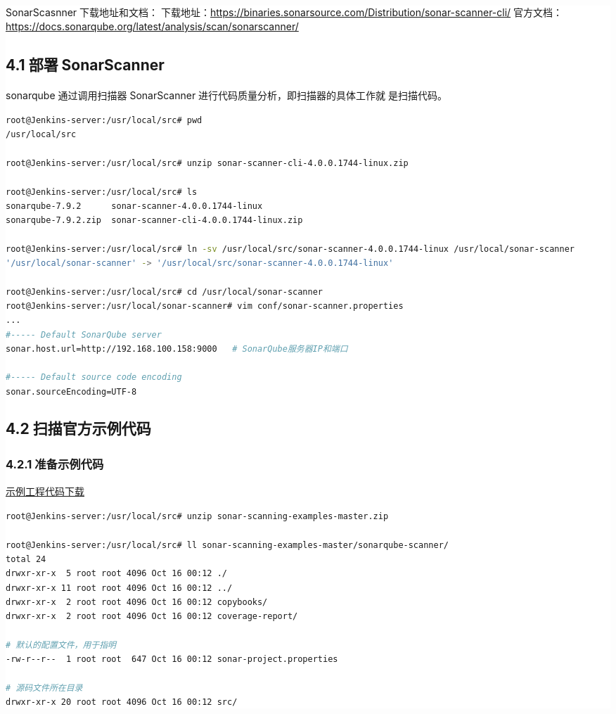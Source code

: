 SonarScasnner 下载地址和文档：
下载地址：https://binaries.sonarsource.com/Distribution/sonar-scanner-cli/
官方文档：https://docs.sonarqube.org/latest/analysis/scan/sonarscanner/

## 4.1 部署 SonarScanner

sonarqube 通过调用扫描器 SonarScanner 进行代码质量分析，即扫描器的具体工作就
是扫描代码。

```bash
root@Jenkins-server:/usr/local/src# pwd
/usr/local/src

root@Jenkins-server:/usr/local/src# unzip sonar-scanner-cli-4.0.0.1744-linux.zip

root@Jenkins-server:/usr/local/src# ls
sonarqube-7.9.2      sonar-scanner-4.0.0.1744-linux
sonarqube-7.9.2.zip  sonar-scanner-cli-4.0.0.1744-linux.zip

root@Jenkins-server:/usr/local/src# ln -sv /usr/local/src/sonar-scanner-4.0.0.1744-linux /usr/local/sonar-scanner
'/usr/local/sonar-scanner' -> '/usr/local/src/sonar-scanner-4.0.0.1744-linux'

root@Jenkins-server:/usr/local/src# cd /usr/local/sonar-scanner
root@Jenkins-server:/usr/local/sonar-scanner# vim conf/sonar-scanner.properties
...
#----- Default SonarQube server
sonar.host.url=http://192.168.100.158:9000   # SonarQube服务器IP和端口

#----- Default source code encoding
sonar.sourceEncoding=UTF-8
```

## 4.2 扫描官方示例代码

### 4.2.1 准备示例代码

[示例工程代码下载](https://github.com/SonarSource/sonar-scanning-examples/archive/master.zip)

```bash
root@Jenkins-server:/usr/local/src# unzip sonar-scanning-examples-master.zip

root@Jenkins-server:/usr/local/src# ll sonar-scanning-examples-master/sonarqube-scanner/
total 24
drwxr-xr-x  5 root root 4096 Oct 16 00:12 ./
drwxr-xr-x 11 root root 4096 Oct 16 00:12 ../
drwxr-xr-x  2 root root 4096 Oct 16 00:12 copybooks/
drwxr-xr-x  2 root root 4096 Oct 16 00:12 coverage-report/

# 默认的配置文件，用于指明
-rw-r--r--  1 root root  647 Oct 16 00:12 sonar-project.properties

# 源码文件所在目录
drwxr-xr-x 20 root root 4096 Oct 16 00:12 src/

```
